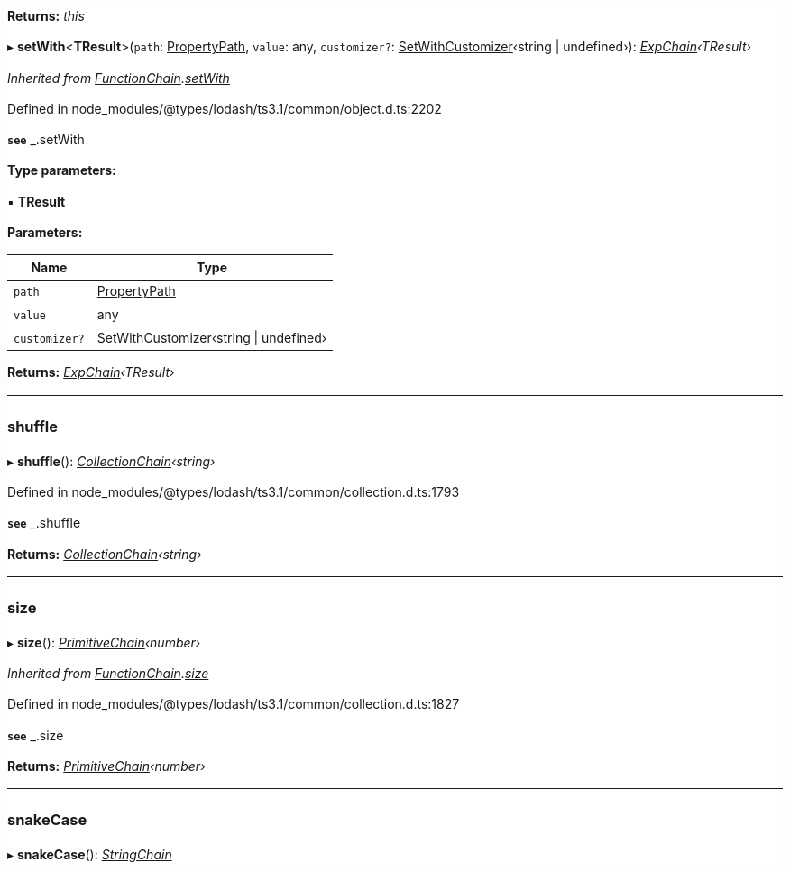 **Returns:** *this*

▸ **setWith**<**TResult**>(`path`: [PropertyPath](../modules/____index_.md#propertypath), `value`: any, `customizer?`: [SetWithCustomizer](../modules/____index_.md#setwithcustomizer)‹string | undefined›): *[ExpChain](../modules/____index_.md#expchain)‹TResult›*

*Inherited from [FunctionChain](____index_.functionchain.md).[setWith](____index_.functionchain.md#setwith)*

Defined in node_modules/@types/lodash/ts3.1/common/object.d.ts:2202

**`see`** _.setWith

**Type parameters:**

▪ **TResult**

**Parameters:**

Name | Type |
------ | ------ |
`path` | [PropertyPath](../modules/____index_.md#propertypath) |
`value` | any |
`customizer?` | [SetWithCustomizer](../modules/____index_.md#setwithcustomizer)‹string &#124; undefined› |

**Returns:** *[ExpChain](../modules/____index_.md#expchain)‹TResult›*

___

###  shuffle

▸ **shuffle**(): *[CollectionChain](____index_.collectionchain.md)‹string›*

Defined in node_modules/@types/lodash/ts3.1/common/collection.d.ts:1793

**`see`** _.shuffle

**Returns:** *[CollectionChain](____index_.collectionchain.md)‹string›*

___

###  size

▸ **size**(): *[PrimitiveChain](____index_.primitivechain.md)‹number›*

*Inherited from [FunctionChain](____index_.functionchain.md).[size](____index_.functionchain.md#size)*

Defined in node_modules/@types/lodash/ts3.1/common/collection.d.ts:1827

**`see`** _.size

**Returns:** *[PrimitiveChain](____index_.primitivechain.md)‹number›*

___

###  snakeCase

▸ **snakeCase**(): *[StringChain](____index_.stringchain.md)*
